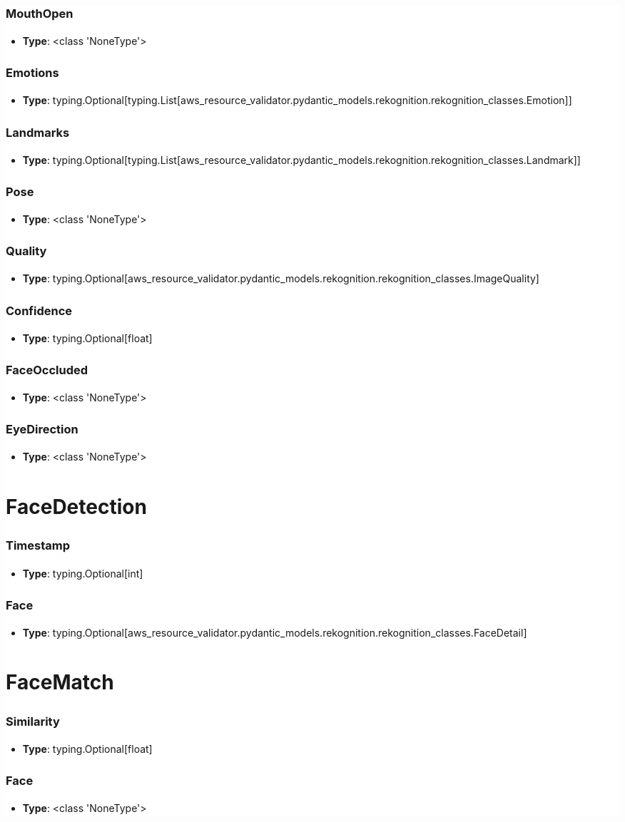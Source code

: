 ### MouthOpen
- **Type**: <class 'NoneType'>

### Emotions
- **Type**: typing.Optional[typing.List[aws_resource_validator.pydantic_models.rekognition.rekognition_classes.Emotion]]

### Landmarks
- **Type**: typing.Optional[typing.List[aws_resource_validator.pydantic_models.rekognition.rekognition_classes.Landmark]]

### Pose
- **Type**: <class 'NoneType'>

### Quality
- **Type**: typing.Optional[aws_resource_validator.pydantic_models.rekognition.rekognition_classes.ImageQuality]

### Confidence
- **Type**: typing.Optional[float]

### FaceOccluded
- **Type**: <class 'NoneType'>

### EyeDirection
- **Type**: <class 'NoneType'>


# FaceDetection

### Timestamp
- **Type**: typing.Optional[int]

### Face
- **Type**: typing.Optional[aws_resource_validator.pydantic_models.rekognition.rekognition_classes.FaceDetail]


# FaceMatch

### Similarity
- **Type**: typing.Optional[float]

### Face
- **Type**: <class 'NoneType'>

